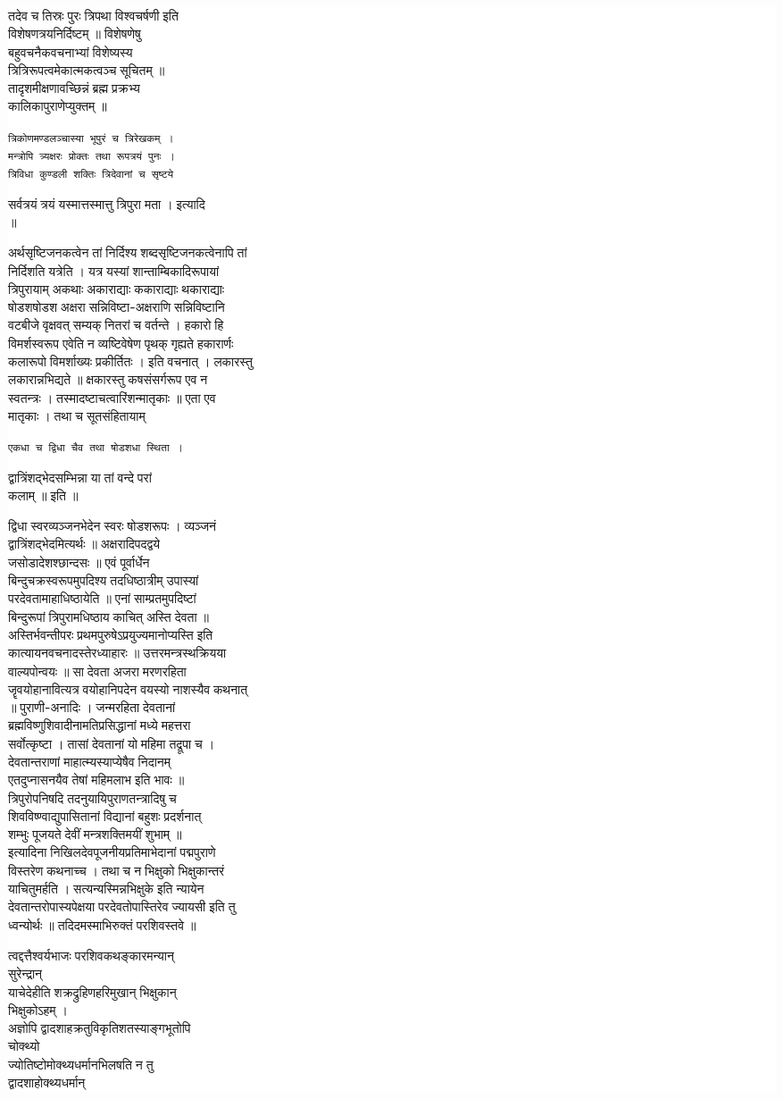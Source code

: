 तदेव च तिस्रः पुरः त्रिपथा विश्वचर्षणी इति   
विशेषणत्रयनिर्दिष्टम् ॥ विशेषणेषु   
बहुवचनैकवचनाभ्यां विशेष्यस्य   
त्रित्रिरूपत्वमेकात्मकत्वञ्च सूचितम् ॥   
तादृशमीक्षणावच्छिन्नं ब्रह्म प्रक्रभ्य   
कालिकापुराणेप्युक्तम् ॥  
  
	त्रिकोणमण्डलञ्चास्या भूपुरं च त्रिरेखकम् ।  
	मन्त्रोपि त्र्यक्षरः प्रोक्तः तथा रूपत्रयं पुनः ।  
	त्रिविधा कुण्डली शक्तिः त्रिदेवानां च सृष्टये  
सर्वत्रयं त्रयं यस्मात्तस्मात्तु त्रिपुरा मता । इत्यादि   
॥  
  
अर्थसृष्टिजनकत्वेन तां निर्दिश्य शब्दसृष्टिजनकत्वेनापि तां   
निर्दिशति यत्रेति । यत्र यस्यां शान्ताम्बिकादिरूपायां   
त्रिपुरायाम् अकथाः अकाराद्याः ककाराद्याः थकाराद्याः   
षोडशषोडश अक्षरा सन्निविष्टा-अक्षराणि सन्निविष्टानि   
वटबीजे वृक्षवत् सम्यक् नितरां च वर्तन्ते । हकारो हि   
विमर्शस्वरूप एवेति न व्यष्टिवेषेण पृथक् गृह्यते हकारार्णः   
कलारूपो विमर्शाख्यः प्रकीर्तितः । इति वचनात् । लकारस्तु   
लकारान्नभिद्यते ॥ क्षकारस्तु कषसंसर्गरूप एव न   
स्वतन्त्रः । तस्मादष्टाचत्वारिंशन्मातृकाः ॥ एता एव   
मातृकाः । तथा च सूतसंहितायाम्  
  
	एकधा च द्विधा चैव तथा षोडशधा स्थिता ।  
द्वात्रिंशद्भेदसम्भिन्ना या तां वन्दे परां   
कलाम् ॥ इति ॥  
  
द्विधा स्वरव्यञ्जनभेदेन स्वरः षोडशरूपः । व्यञ्जनं   
द्वात्रिंशद्भेदमित्यर्थः ॥ अक्षरादिपदद्वये   
जसोडादेशश्छान्दसः ॥ एवं पूर्वार्धेन   
बिन्दुचक्रस्वरूपमुपदिश्य तदधिष्ठात्रीम् उपास्यां   
परदेवतामाहाधिष्ठायेति ॥ एनां साम्प्रतमुपदिष्टां   
बिन्दुरूपां त्रिपुरामधिष्ठाय काचित् अस्ति देवता ॥   
अस्तिर्भवन्तीपरः प्रथमपुरुषेऽप्रयुज्यमानोप्यस्ति इति   
कात्यायनवचनादस्तेरध्याहारः ॥ उत्तरमन्त्रस्थक्रियया   
वाल्यपोन्वयः ॥ सा देवता अजरा मरणरहिता   
जॄवयोहानावित्यत्र वयोहानिपदेन वयस्यो नाशस्यैव कथनात्   
॥ पुराणी-अनादिः । जन्मरहिता देवतानां   
ब्रह्मविष्णुशिवादीनामतिप्रसिद्धानां मध्ये महत्तरा   
सर्वोत्कृष्टा । तासां देवतानां यो महिमा तद्रूपा च ।   
देवतान्तराणां माहात्म्यस्याप्येषैव निदानम्   
एतदुप्नासनयैव तेषां महिमलाभ इति भावः ॥   
त्रिपुरोपनिषदि तदनुयायिपुराणतन्त्रादिषु च   
शिवविष्ण्वाद्युपासितानां विद्यानां बहुशः प्रदर्शनात्   
शम्भुः पूजयते देवीं मन्त्रशक्तिमयीं शुभाम् ॥   
इत्यादिना निखिलदेवपूजनीयप्रतिमाभेदानां पद्मपुराणे   
विस्तरेण कथनाच्च । तथा च न भिक्षुको भिक्षुकान्तरं   
याचितुमर्हति । सत्यन्यस्मिन्नभिक्षुके इति न्यायेन   
देवतान्तरोपास्यपेक्षया परदेवतोपास्तिरेव ज्यायसी इति तु   
ध्वन्योर्थः ॥ तदिदमस्माभिरुक्तं परशिवस्तवे ॥  
  
त्वद्दत्तैश्वर्यभाजः परशिवकथङ्कारमन्यान्   
सुरेन्द्रान्  
याचेदेहीति शक्रद्रुहिणहरिमुखान् भिक्षुकान्   
भिक्षुकोऽहम् ।  
अज्ञोपि द्वादशाहक्रतुविकृतिशतस्याङ्गभूतोपि   
चोक्थ्यो  
ज्योतिष्टोमोक्थ्यधर्मानभिलषति न तु   
द्वादशाहोक्थ्यधर्मान्  
  